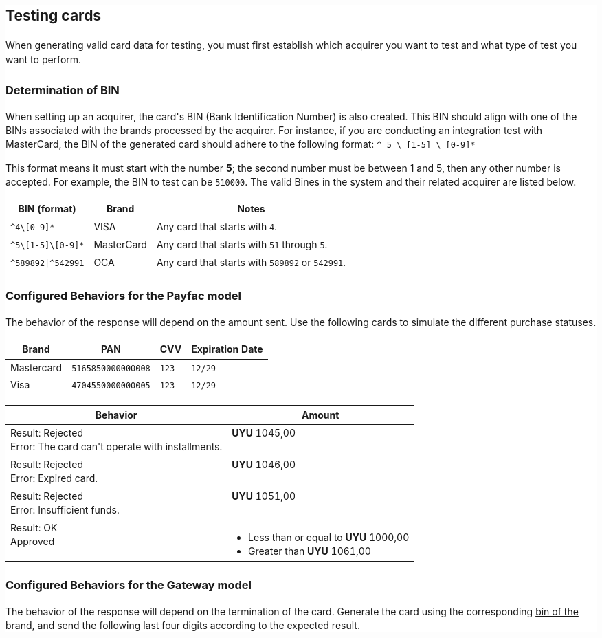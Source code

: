
## Testing cards
When generating valid card data for testing, you must first establish which acquirer you want to test and what type of test you want to perform.

### Determination of BIN
When setting up an acquirer, the card's BIN (Bank Identification Number) is also created.  This BIN should align with one of the BINs associated with the brands processed by the acquirer. For instance, if you are conducting an integration test with MasterCard, the BIN of the generated card should adhere to the following format: `^ 5 \ [1-5] \ [0-9]*`

This format means it must start with the number **5**; the second number must be between 1 and 5, then any other number is accepted. For example, the BIN to test can be `510000`. The valid Bines in the system and their related acquirer are listed below.

| BIN (format) | Brand | Notes |
|--------------|-------|-------|
| `^4\[0-9]*` | VISA | Any card that starts with `4`. |
| `^5\[1-5]\[0-9]*`| MasterCard | Any card that starts with `51` through `5`. |
| `^589892\|^542991`| OCA | Any card that starts with `589892` or `542991`. |


### Configured Behaviors for the Payfac model
The behavior of the response will depend on the amount sent. Use the following cards to simulate the different purchase statuses.

| Brand | PAN | CVV | Expiration Date |
|---|---|---|---|
| Mastercard | `5165850000000008` | `123` | `12/29` | 
| Visa | `4704550000000005` | `123` | `12/29` |

<div id="shortTable"></div>

| Behavior | Amount |
|---|---|
| Result: Rejected <br> Error: The card can't operate with installments. | **UYU** 1045,00  |
| Result: Rejected <br> Error: Expired card. | **UYU** 1046,00  |
| Result: Rejected <br> Error: Insufficient funds. | **UYU** 1051,00  |
| Result: OK <br> Approved | <ul style="margin-bottom: initial;"><li>Less than or equal to **UYU** 1000,00</li><li>Greater than **UYU** 1061,00</li></ul> |

### Configured Behaviors for the Gateway model
The behavior of the response will depend on the termination of the card. Generate the card using the corresponding [bin of the brand](#determination-of-bin), and send the following last four digits according to the expected result.

<div id="shortTable"></div>
